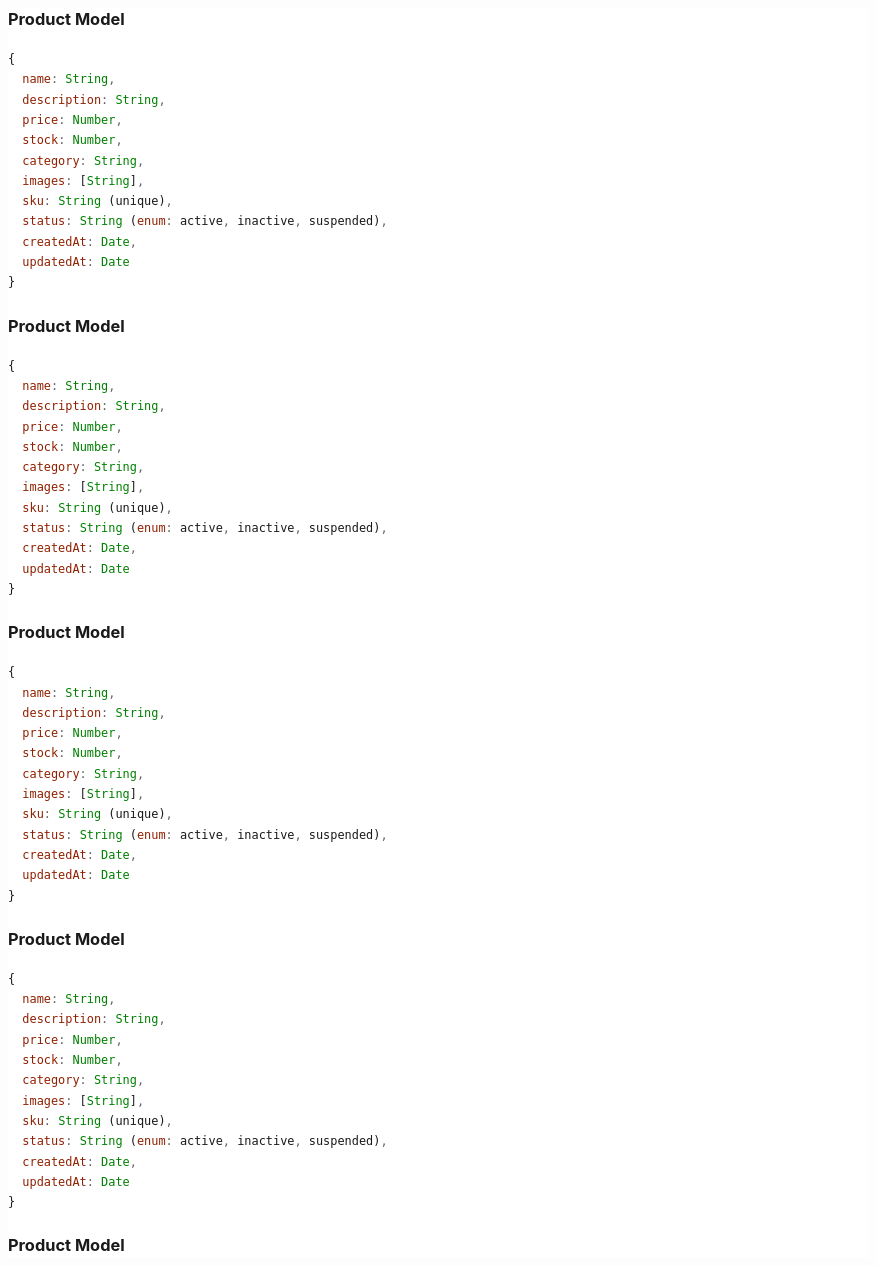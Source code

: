 ### Product Model
```javascript
{
  name: String,
  description: String,
  price: Number,
  stock: Number,
  category: String,
  images: [String],
  sku: String (unique),
  status: String (enum: active, inactive, suspended),
  createdAt: Date,
  updatedAt: Date
}
```
### Product Model
```javascript
{
  name: String,
  description: String,
  price: Number,
  stock: Number,
  category: String,
  images: [String],
  sku: String (unique),
  status: String (enum: active, inactive, suspended),
  createdAt: Date,
  updatedAt: Date
}
```
### Product Model
```javascript
{
  name: String,
  description: String,
  price: Number,
  stock: Number,
  category: String,
  images: [String],
  sku: String (unique),
  status: String (enum: active, inactive, suspended),
  createdAt: Date,
  updatedAt: Date
}
```
### Product Model
```javascript
{
  name: String,
  description: String,
  price: Number,
  stock: Number,
  category: String,
  images: [String],
  sku: String (unique),
  status: String (enum: active, inactive, suspended),
  createdAt: Date,
  updatedAt: Date
}
```
### Product Model
```javascript
```